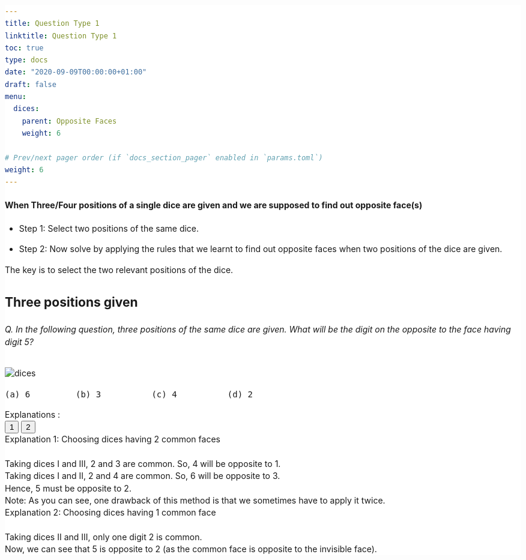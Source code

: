 ```yaml
---
title: Question Type 1
linktitle: Question Type 1
toc: true
type: docs
date: "2020-09-09T00:00:00+01:00"
draft: false
menu:
  dices:
    parent: Opposite Faces
    weight: 6

# Prev/next pager order (if `docs_section_pager` enabled in `params.toml`)
weight: 6
---
```


#### When Three/Four positions of a single dice are given and we are supposed to find out opposite face(s)

* Step 1: Select two positions of the same dice.

* Step 2: Now solve by applying the rules that we learnt to find out opposite faces when two positions of the dice are given.

The key is to select the two relevant positions of the dice.

## Three positions given

###### Q. In the following question, three positions of the same dice are given. What will be the digit on the opposite to the face having digit 5?
<img src="../../../media/dices/three-dices.png" alt="dices" style="width:81%;height:81%;">
<pre>(a) 6         (b) 3          (c) 4          (d) 2 </pre>
Explanations :<br>
<button class="mak-tablink tablink-group1 default-tab" onclick="openTab('1Exp-1', this, 'tablink-group1', 'tabcontent-group1')">1</button>
<button class="mak-tablink tablink-group1" onclick="openTab('1Exp-2', this, 'tablink-group1', 'tabcontent-group1')">2</button>

<div id="1Exp-1" class="Exp-1 mak-tabcontent tabcontent-group1">
Explanation 1: Choosing dices having 2 common faces <br><br>
Taking dices I and III, 2 and 3 are common. So, 4 will be opposite to 1. <br>
Taking dices I and II, 2 and 4 are common. So, 6 will be opposite to 3. <br>
Hence, 5 must be opposite to 2. <br>
Note: As you can see, one drawback of this method is that we sometimes have to apply it twice.
</div>

<div id="1Exp-2" class="Exp-2 mak-tabcontent tabcontent-group1">
Explanation 2: Choosing dices having 1 common face<br><br>
Taking dices II and III, only one digit 2 is common. <br>
Now, we can see that 5 is opposite to 2 (as the common face is opposite to the invisible face). <br>
</div>

